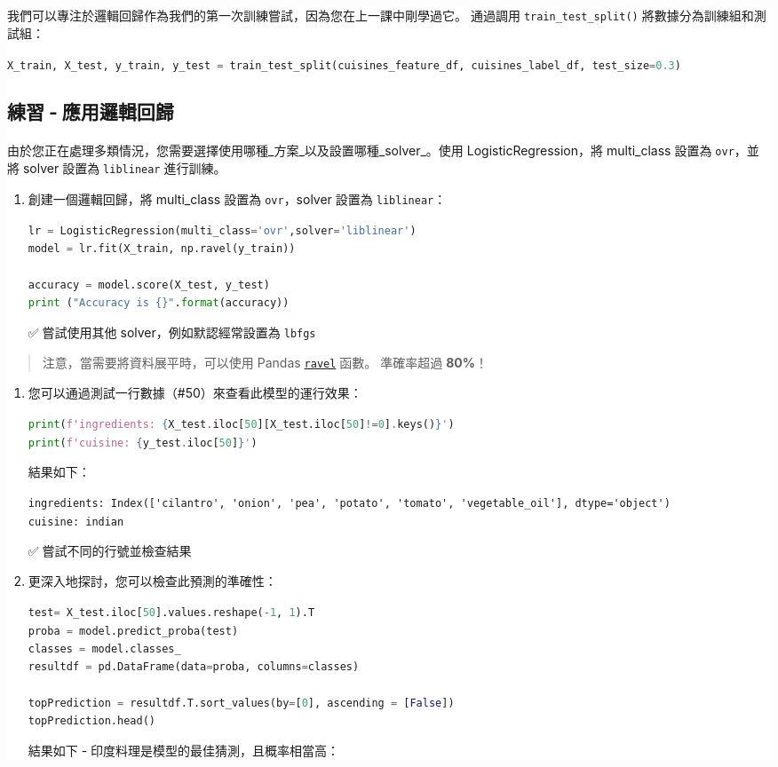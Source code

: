 我們可以專注於邏輯回歸作為我們的第一次訓練嘗試，因為您在上一課中剛學過它。
通過調用 `train_test_split()` 將數據分為訓練組和測試組：

```python
X_train, X_test, y_train, y_test = train_test_split(cuisines_feature_df, cuisines_label_df, test_size=0.3)
```

## 練習 - 應用邏輯回歸

由於您正在處理多類情況，您需要選擇使用哪種_方案_以及設置哪種_solver_。使用 LogisticRegression，將 multi_class 設置為 `ovr`，並將 solver 設置為 `liblinear` 進行訓練。

1. 創建一個邏輯回歸，將 multi_class 設置為 `ovr`，solver 設置為 `liblinear`：

    ```python
    lr = LogisticRegression(multi_class='ovr',solver='liblinear')
    model = lr.fit(X_train, np.ravel(y_train))
    
    accuracy = model.score(X_test, y_test)
    print ("Accuracy is {}".format(accuracy))
    ```

    ✅ 嘗試使用其他 solver，例如默認經常設置為 `lbfgs`
> 注意，當需要將資料展平時，可以使用 Pandas [`ravel`](https://pandas.pydata.org/pandas-docs/stable/reference/api/pandas.Series.ravel.html) 函數。
準確率超過 **80%**！

1. 您可以通過測試一行數據（#50）來查看此模型的運行效果：

    ```python
    print(f'ingredients: {X_test.iloc[50][X_test.iloc[50]!=0].keys()}')
    print(f'cuisine: {y_test.iloc[50]}')
    ```

    結果如下：

   ```output
   ingredients: Index(['cilantro', 'onion', 'pea', 'potato', 'tomato', 'vegetable_oil'], dtype='object')
   cuisine: indian
   ```

   ✅ 嘗試不同的行號並檢查結果

1. 更深入地探討，您可以檢查此預測的準確性：

    ```python
    test= X_test.iloc[50].values.reshape(-1, 1).T
    proba = model.predict_proba(test)
    classes = model.classes_
    resultdf = pd.DataFrame(data=proba, columns=classes)
    
    topPrediction = resultdf.T.sort_values(by=[0], ascending = [False])
    topPrediction.head()
    ```

    結果如下 - 印度料理是模型的最佳猜測，且概率相當高：
